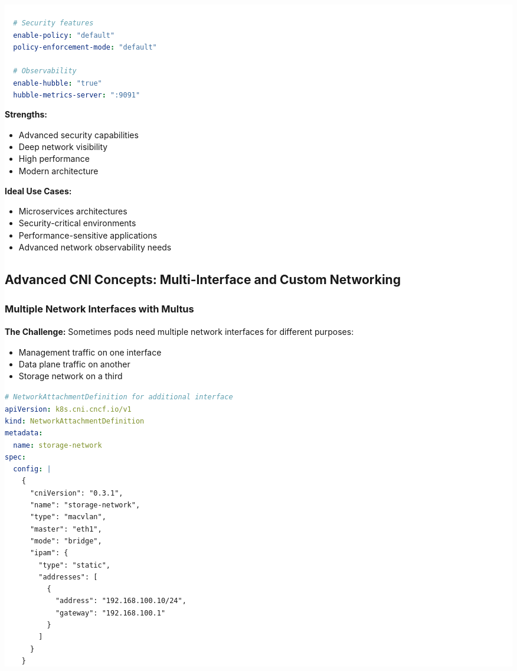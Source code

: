 ```yaml
  
  # Security features
  enable-policy: "default"
  policy-enforcement-mode: "default"
  
  # Observability
  enable-hubble: "true"
  hubble-metrics-server: ":9091"
```

**Strengths:**
- Advanced security capabilities
- Deep network visibility
- High performance
- Modern architecture

**Ideal Use Cases:**
- Microservices architectures
- Security-critical environments
- Performance-sensitive applications
- Advanced network observability needs

## Advanced CNI Concepts: Multi-Interface and Custom Networking

### Multiple Network Interfaces with Multus

**The Challenge:** Sometimes pods need multiple network interfaces for different purposes:
- Management traffic on one interface
- Data plane traffic on another
- Storage network on a third

```yaml
# NetworkAttachmentDefinition for additional interface
apiVersion: k8s.cni.cncf.io/v1
kind: NetworkAttachmentDefinition
metadata:
  name: storage-network
spec:
  config: |
    {
      "cniVersion": "0.3.1",
      "name": "storage-network",
      "type": "macvlan",
      "master": "eth1",
      "mode": "bridge",
      "ipam": {
        "type": "static",
        "addresses": [
          {
            "address": "192.168.100.10/24",
            "gateway": "192.168.100.1"
          }
        ]
      }
    }
```
